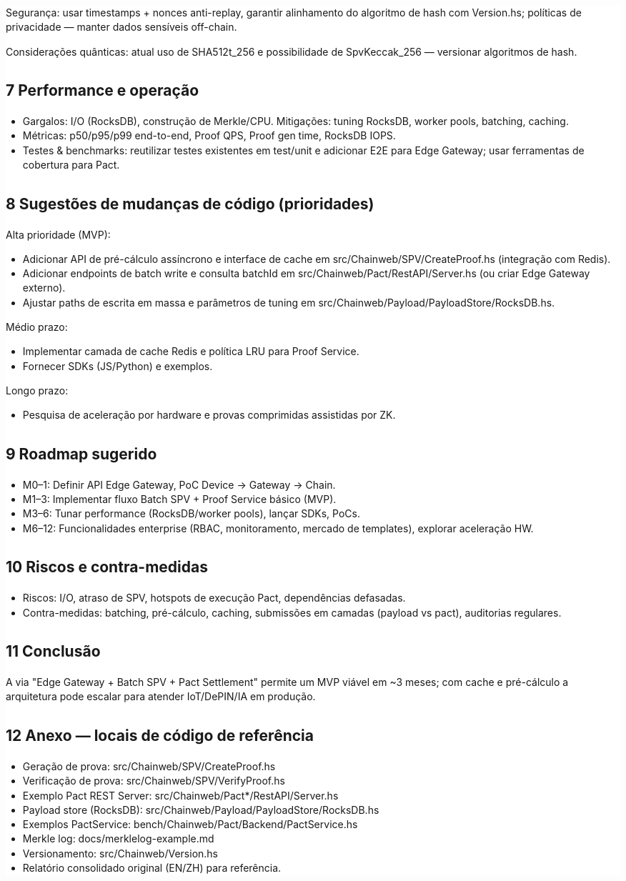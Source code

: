 Segurança: usar timestamps + nonces anti-replay, garantir alinhamento do algoritmo de hash com Version.hs; políticas de privacidade — manter dados sensíveis off-chain.

Considerações quânticas: atual uso de SHA512t_256 e possibilidade de SpvKeccak_256 — versionar algoritmos de hash.

## 7 Performance e operação
- Gargalos: I/O (RocksDB), construção de Merkle/CPU. Mitigações: tuning RocksDB, worker pools, batching, caching.
- Métricas: p50/p95/p99 end-to-end, Proof QPS, Proof gen time, RocksDB IOPS.
- Testes & benchmarks: reutilizar testes existentes em test/unit e adicionar E2E para Edge Gateway; usar ferramentas de cobertura para Pact.

## 8 Sugestões de mudanças de código (prioridades)
Alta prioridade (MVP):
- Adicionar API de pré-cálculo assíncrono e interface de cache em src/Chainweb/SPV/CreateProof.hs (integração com Redis).
- Adicionar endpoints de batch write e consulta batchId em src/Chainweb/Pact/RestAPI/Server.hs (ou criar Edge Gateway externo).
- Ajustar paths de escrita em massa e parâmetros de tuning em src/Chainweb/Payload/PayloadStore/RocksDB.hs.

Médio prazo:
- Implementar camada de cache Redis e política LRU para Proof Service.
- Fornecer SDKs (JS/Python) e exemplos.

Longo prazo:
- Pesquisa de aceleração por hardware e provas comprimidas assistidas por ZK.

## 9 Roadmap sugerido
- M0–1: Definir API Edge Gateway, PoC Device → Gateway → Chain.
- M1–3: Implementar fluxo Batch SPV + Proof Service básico (MVP).
- M3–6: Tunar performance (RocksDB/worker pools), lançar SDKs, PoCs.
- M6–12: Funcionalidades enterprise (RBAC, monitoramento, mercado de templates), explorar aceleração HW.

## 10 Riscos e contra-medidas
- Riscos: I/O, atraso de SPV, hotspots de execução Pact, dependências defasadas.
- Contra-medidas: batching, pré-cálculo, caching, submissões em camadas (payload vs pact), auditorias regulares.

## 11 Conclusão
A via "Edge Gateway + Batch SPV + Pact Settlement" permite um MVP viável em ~3 meses; com cache e pré-cálculo a arquitetura pode escalar para atender IoT/DePIN/IA em produção.

## 12 Anexo — locais de código de referência
- Geração de prova: src/Chainweb/SPV/CreateProof.hs  
- Verificação de prova: src/Chainweb/SPV/VerifyProof.hs  
- Exemplo Pact REST Server: src/Chainweb/Pact*/RestAPI/Server.hs  
- Payload store (RocksDB): src/Chainweb/Payload/PayloadStore/RocksDB.hs  
- Exemplos PactService: bench/Chainweb/Pact/Backend/PactService.hs  
- Merkle log: docs/merklelog-example.md  
- Versionamento: src/Chainweb/Version.hs  
- Relatório consolidado original (EN/ZH) para referência.
